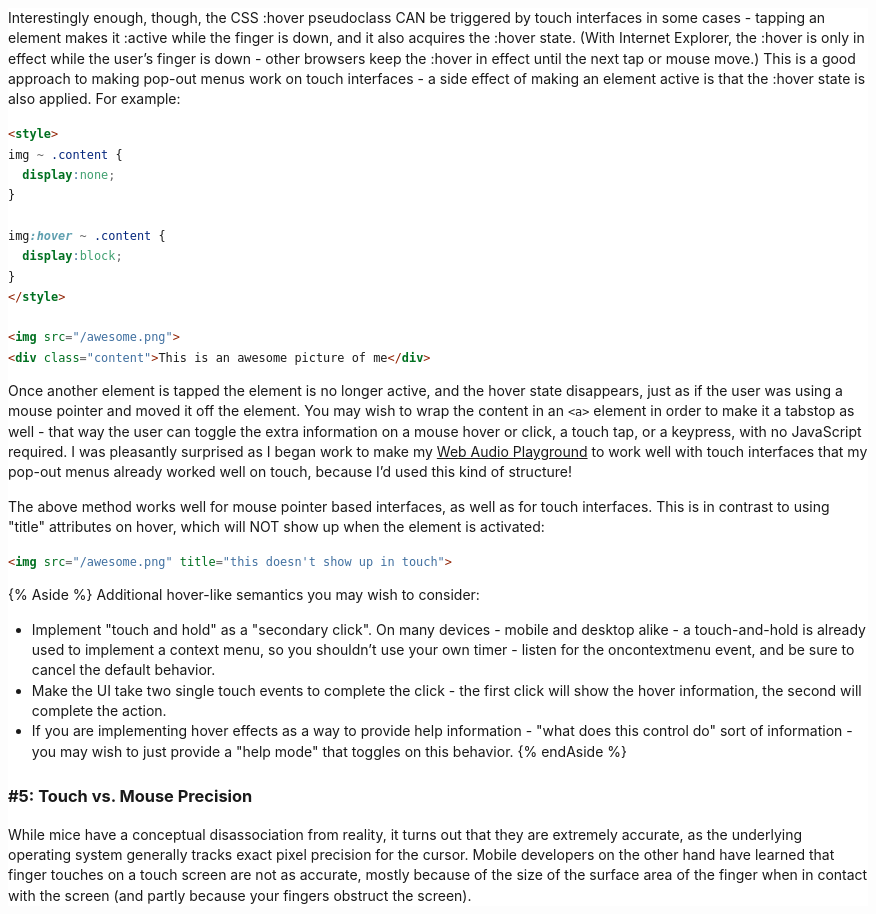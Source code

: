 Interestingly enough, though, the CSS :hover pseudoclass CAN be triggered by touch interfaces in some cases - tapping an element makes it :active while the finger is down, and it also acquires the :hover state.  (With Internet Explorer, the :hover is only in effect while the user’s finger is down - other browsers keep the :hover in effect until the next tap or mouse move.) This is a good approach to making pop-out menus work on touch interfaces - a side effect of making an element active is that the :hover state is also applied.  For example:

```html
<style>
img ~ .content {
  display:none;
}

img:hover ~ .content {
  display:block;
}
</style>

<img src="/awesome.png">
<div class="content">This is an awesome picture of me</div>
```

Once another element is tapped the element is no longer active, and the hover state disappears, just as if the user was using a mouse pointer and moved it off the element.  You may wish to wrap the content in an `<a>` element in order to make it a tabstop as well - that way the user can toggle the extra information on a mouse hover or click, a touch tap, or a keypress, with no JavaScript required.  I was pleasantly surprised as I began work to make my [Web Audio Playground](http://webaudioplayground.appspot.com/) to work well with touch interfaces that my pop-out menus already worked well on touch, because I’d used this kind of structure!  

The above method works well for mouse pointer based interfaces, as well as for touch interfaces. This is in contrast to using "title" attributes on hover, which will NOT show up when the element is activated:

```html
<img src="/awesome.png" title="this doesn't show up in touch">
```

{% Aside %}
Additional hover-like semantics you may wish to consider:

- Implement "touch and hold" as a "secondary click".  On many devices - mobile and desktop alike - a touch-and-hold is already used to implement a context menu, so you shouldn’t use your own timer - listen for the oncontextmenu event, and be sure to cancel the default behavior.
- Make the UI take two single touch events to complete the click - the first click will show the hover information, the second will complete the action.
- If you are implementing hover effects as a way to provide help information - "what does this control do" sort of information - you may wish to just provide a "help mode" that toggles on this behavior.
{% endAside %}

### #5: Touch vs. Mouse Precision

While mice have a conceptual disassociation from reality, it turns out that they are extremely accurate, as the underlying operating system generally tracks exact pixel precision for the cursor.  Mobile developers on the other hand have learned that finger touches on a touch screen are not as accurate, mostly because of the size of the surface area of the finger when in contact with the screen (and partly because your fingers obstruct the screen).
